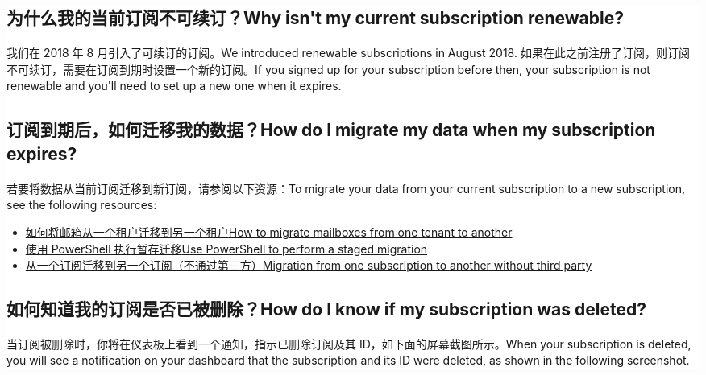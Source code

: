 ## <a name="why-isnt-my-current-subscription-renewable"></a><span data-ttu-id="4a2cc-126">为什么我的当前订阅不可续订？</span><span class="sxs-lookup"><span data-stu-id="4a2cc-126">Why isn't my current subscription renewable?</span></span>

<span data-ttu-id="4a2cc-127">我们在 2018 年 8 月引入了可续订的订阅。</span><span class="sxs-lookup"><span data-stu-id="4a2cc-127">We introduced renewable subscriptions in August 2018.</span></span> <span data-ttu-id="4a2cc-128">如果在此之前注册了订阅，则订阅不可续订，需要在订阅到期时设置一个新的订阅。</span><span class="sxs-lookup"><span data-stu-id="4a2cc-128">If you signed up for your subscription before then, your subscription is not renewable and you'll need to set up a new one when it expires.</span></span>

<span data-ttu-id="4a2cc-129"><a name="migrate-data"> </a></span><span class="sxs-lookup"><span data-stu-id="4a2cc-129"><a name="migrate-data"> </a></span></span>

## <a name="how-do-i-migrate-my-data-when-my-subscription-expires"></a><span data-ttu-id="4a2cc-130">订阅到期后，如何迁移我的数据？</span><span class="sxs-lookup"><span data-stu-id="4a2cc-130">How do I migrate my data when my subscription expires?</span></span>

<span data-ttu-id="4a2cc-131">若要将数据从当前订阅迁移到新订阅，请参阅以下资源：</span><span class="sxs-lookup"><span data-stu-id="4a2cc-131">To migrate your data from your current subscription to a new subscription, see the following resources:</span></span>

- [<span data-ttu-id="4a2cc-132">如何将邮箱从一个租户迁移到另一个租户</span><span class="sxs-lookup"><span data-stu-id="4a2cc-132">How to migrate mailboxes from one tenant to another</span></span>](https://docs.microsoft.com/exchange/mailbox-migration/migrate-mailboxes-across-tenants)
- [<span data-ttu-id="4a2cc-133">使用 PowerShell 执行暂存迁移</span><span class="sxs-lookup"><span data-stu-id="4a2cc-133">Use PowerShell to perform a staged migration</span></span>](https://docs.microsoft.com/office365/enterprise/powershell/use-powershell-to-perform-a-staged-migration-to-office-365)
- [<span data-ttu-id="4a2cc-134">从一个订阅迁移到另一个订阅（不通过第三方）</span><span class="sxs-lookup"><span data-stu-id="4a2cc-134">Migration from one subscription to another without third party</span></span>](https://social.technet.microsoft.com/Forums/en-US/ee507441-eb91-4b0a-ba6c-5bd9bb8c71b1/migration-from-one-o365-tenant-to-another-o365-without-third-party?forum=onlineservicesmigrationandcoexistence)

## <a name="how-do-i-know-if-my-subscription-was-deleted"></a><span data-ttu-id="4a2cc-135">如何知道我的订阅是否已被删除？</span><span class="sxs-lookup"><span data-stu-id="4a2cc-135">How do I know if my subscription was deleted?</span></span>

<span data-ttu-id="4a2cc-136">当订阅被删除时，你将在仪表板上看到一个通知，指示已删除订阅及其 ID，如下面的屏幕截图所示。</span><span class="sxs-lookup"><span data-stu-id="4a2cc-136">When your subscription is deleted, you will see a notification on your dashboard that the subscription and its ID were deleted, as shown in the following screenshot.</span></span> 

